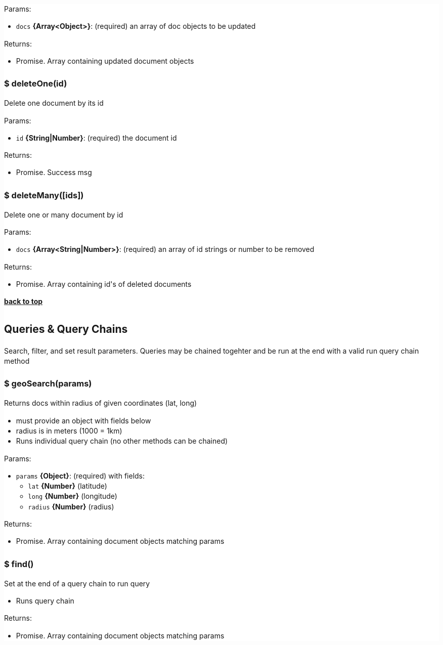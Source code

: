 Params:
- `docs` **{Array\<Object\>}**: (required) an array of doc objects to be updated  

Returns: 
- Promise. Array containing updated document objects

### $ deleteOne(id) 

Delete one document by its id

Params:
- `id` **{String|Number}**: (required) the document id  

Returns: 
- Promise. Success msg

### $ deleteMany(\[ids\])

Delete one or many document by id

Params:
- `docs` **{Array\<String|Number\>}**: (required) an array of id strings or number to be removed  

Returns: 
- Promise. Array containing id's of deleted documents


**[back to top](#readme)**


## Queries & Query Chains

Search, filter, and set result parameters. Queries may be chained togehter and be run at the end with a valid run query chain method

### $ geoSearch(params)  

Returns docs within radius of given coordinates (lat, long)
- must provide an object with fields below
- radius is in meters (1000 = 1km)
- Runs individual query chain (no other methods can be chained)  

Params:
- `params` **{Object}**: (required) with fields:
  - `lat` **{Number}** (latitude)
  - `long` **{Number}** (longitude)
  - `radius` **{Number}** (radius)

Returns:
- Promise. Array containing document objects matching params

### $ find()

Set at the end of a query chain to run query
- Runs query chain

Returns: 
- Promise. Array containing document objects matching params
